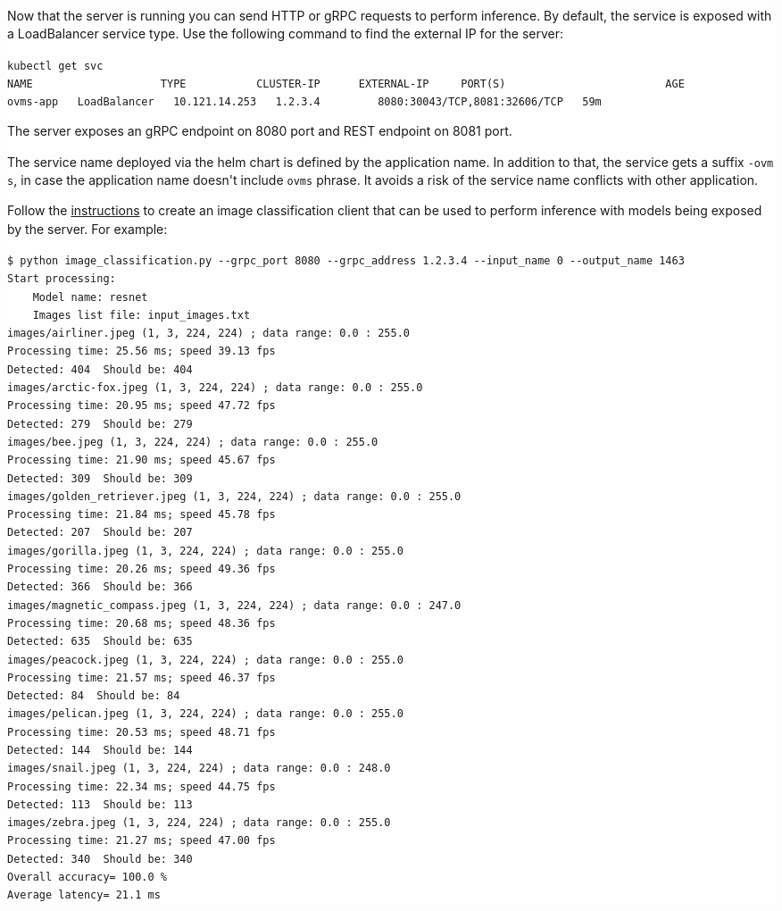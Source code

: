 Now that the server is running you can send HTTP or gRPC requests to perform inference. 
By default, the service is exposed with a LoadBalancer service type. Use the following command to find the 
external IP for the server:
```shell script
kubectl get svc
NAME                    TYPE           CLUSTER-IP      EXTERNAL-IP     PORT(S)                         AGE
ovms-app   LoadBalancer   10.121.14.253   1.2.3.4         8080:30043/TCP,8081:32606/TCP   59m
```

The server exposes an gRPC endpoint on 8080 port and REST endpoint on 8081 port.

The service name deployed via the helm chart is defined by the application name. In addition to that, the service
gets a suffix `-ovms`, in case the application name doesn't include `ovms` phrase. It avoids a risk of the service name
conflicts with other application.

Follow the [instructions](https://github.com/openvinotoolkit/model_server/tree/main/demos/image_classification/python) 
to create an image classification client that can be used to perform inference with models being exposed by the server. For example:
```shell script
$ python image_classification.py --grpc_port 8080 --grpc_address 1.2.3.4 --input_name 0 --output_name 1463
Start processing:
	Model name: resnet
	Images list file: input_images.txt
images/airliner.jpeg (1, 3, 224, 224) ; data range: 0.0 : 255.0
Processing time: 25.56 ms; speed 39.13 fps
Detected: 404  Should be: 404
images/arctic-fox.jpeg (1, 3, 224, 224) ; data range: 0.0 : 255.0
Processing time: 20.95 ms; speed 47.72 fps
Detected: 279  Should be: 279
images/bee.jpeg (1, 3, 224, 224) ; data range: 0.0 : 255.0
Processing time: 21.90 ms; speed 45.67 fps
Detected: 309  Should be: 309
images/golden_retriever.jpeg (1, 3, 224, 224) ; data range: 0.0 : 255.0
Processing time: 21.84 ms; speed 45.78 fps
Detected: 207  Should be: 207
images/gorilla.jpeg (1, 3, 224, 224) ; data range: 0.0 : 255.0
Processing time: 20.26 ms; speed 49.36 fps
Detected: 366  Should be: 366
images/magnetic_compass.jpeg (1, 3, 224, 224) ; data range: 0.0 : 247.0
Processing time: 20.68 ms; speed 48.36 fps
Detected: 635  Should be: 635
images/peacock.jpeg (1, 3, 224, 224) ; data range: 0.0 : 255.0
Processing time: 21.57 ms; speed 46.37 fps
Detected: 84  Should be: 84
images/pelican.jpeg (1, 3, 224, 224) ; data range: 0.0 : 255.0
Processing time: 20.53 ms; speed 48.71 fps
Detected: 144  Should be: 144
images/snail.jpeg (1, 3, 224, 224) ; data range: 0.0 : 248.0
Processing time: 22.34 ms; speed 44.75 fps
Detected: 113  Should be: 113
images/zebra.jpeg (1, 3, 224, 224) ; data range: 0.0 : 255.0
Processing time: 21.27 ms; speed 47.00 fps
Detected: 340  Should be: 340
Overall accuracy= 100.0 %
Average latency= 21.1 ms
```
